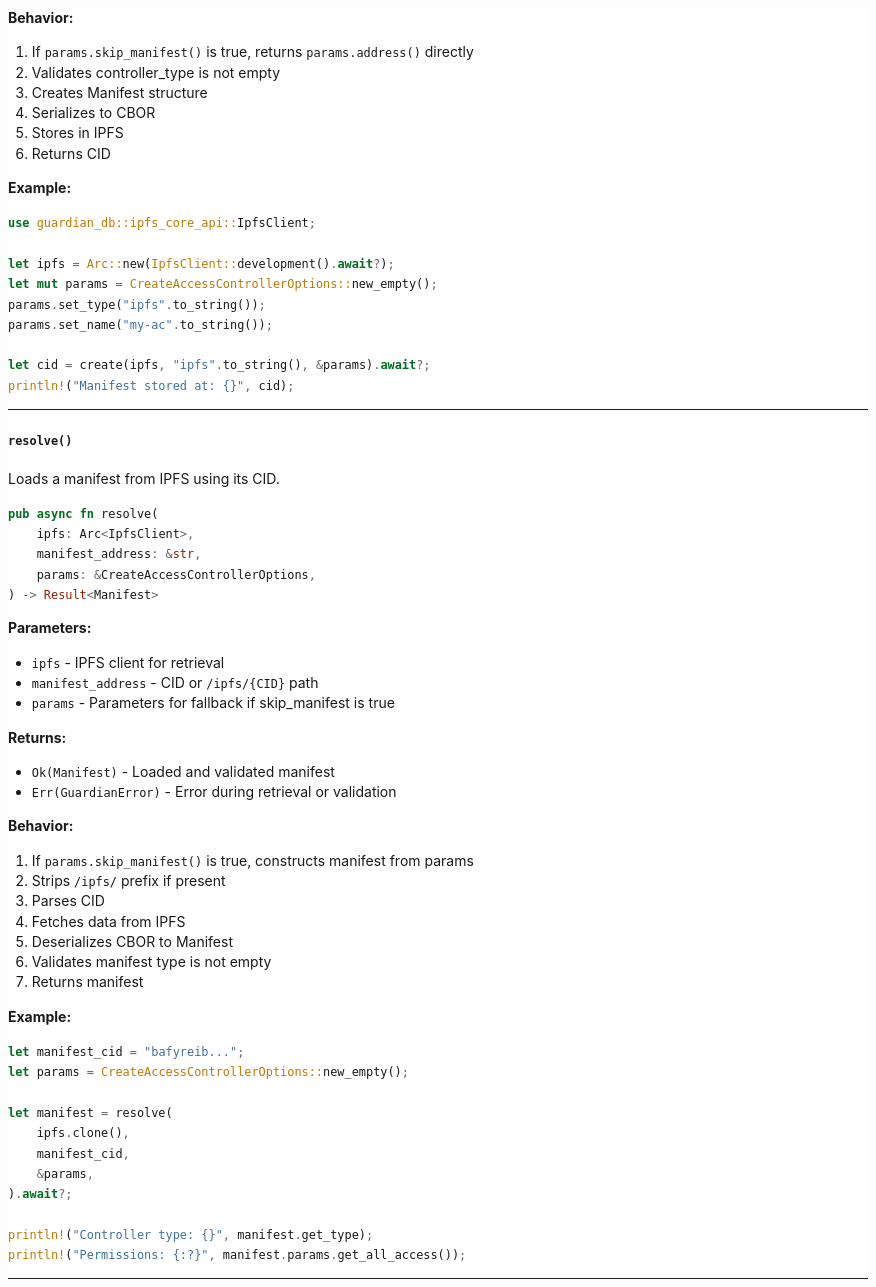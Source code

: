 **Behavior:**
1. If `params.skip_manifest()` is true, returns `params.address()` directly
2. Validates controller_type is not empty
3. Creates Manifest structure
4. Serializes to CBOR
5. Stores in IPFS
6. Returns CID

**Example:**
```rust
use guardian_db::ipfs_core_api::IpfsClient;

let ipfs = Arc::new(IpfsClient::development().await?);
let mut params = CreateAccessControllerOptions::new_empty();
params.set_type("ipfs".to_string());
params.set_name("my-ac".to_string());

let cid = create(ipfs, "ipfs".to_string(), &params).await?;
println!("Manifest stored at: {}", cid);
```

---

#### `resolve()`

Loads a manifest from IPFS using its CID.

```rust
pub async fn resolve(
    ipfs: Arc<IpfsClient>,
    manifest_address: &str,
    params: &CreateAccessControllerOptions,
) -> Result<Manifest>
```

**Parameters:**
- `ipfs` - IPFS client for retrieval
- `manifest_address` - CID or `/ipfs/{CID}` path
- `params` - Parameters for fallback if skip_manifest is true

**Returns:**
- `Ok(Manifest)` - Loaded and validated manifest
- `Err(GuardianError)` - Error during retrieval or validation

**Behavior:**
1. If `params.skip_manifest()` is true, constructs manifest from params
2. Strips `/ipfs/` prefix if present
3. Parses CID
4. Fetches data from IPFS
5. Deserializes CBOR to Manifest
6. Validates manifest type is not empty
7. Returns manifest

**Example:**
```rust
let manifest_cid = "bafyreib...";
let params = CreateAccessControllerOptions::new_empty();

let manifest = resolve(
    ipfs.clone(),
    manifest_cid,
    &params,
).await?;

println!("Controller type: {}", manifest.get_type);
println!("Permissions: {:?}", manifest.params.get_all_access());
```

---